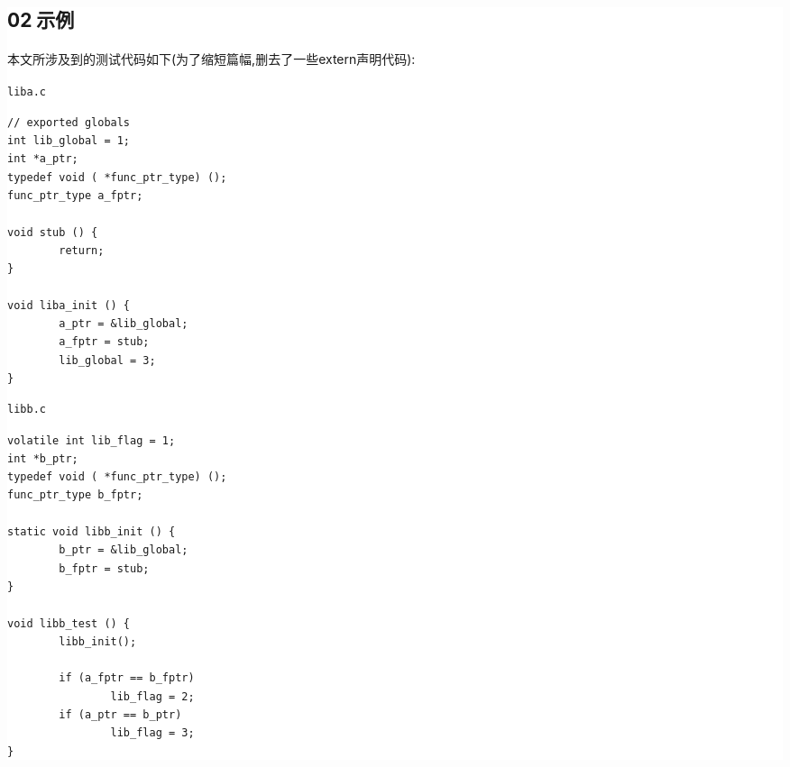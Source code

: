 ## 02 示例

本文所涉及到的测试代码如下(为了缩短篇幅,删去了一些extern声明代码):

```
liba.c

```

```
// exported globals
int lib_global = 1;
int *a_ptr;
typedef void ( *func_ptr_type) ();
func_ptr_type a_fptr;

void stub () {
        return;
}

void liba_init () {
        a_ptr = &lib_global;
        a_fptr = stub;
        lib_global = 3;
}
```

```
libb.c

```

```
volatile int lib_flag = 1;
int *b_ptr;
typedef void ( *func_ptr_type) ();
func_ptr_type b_fptr;

static void libb_init () {
        b_ptr = &lib_global;
        b_fptr = stub;
} 

void libb_test () {
        libb_init();

        if (a_fptr == b_fptr)
                lib_flag = 2;
        if (a_ptr == b_ptr)
                lib_flag = 3;
}

```

